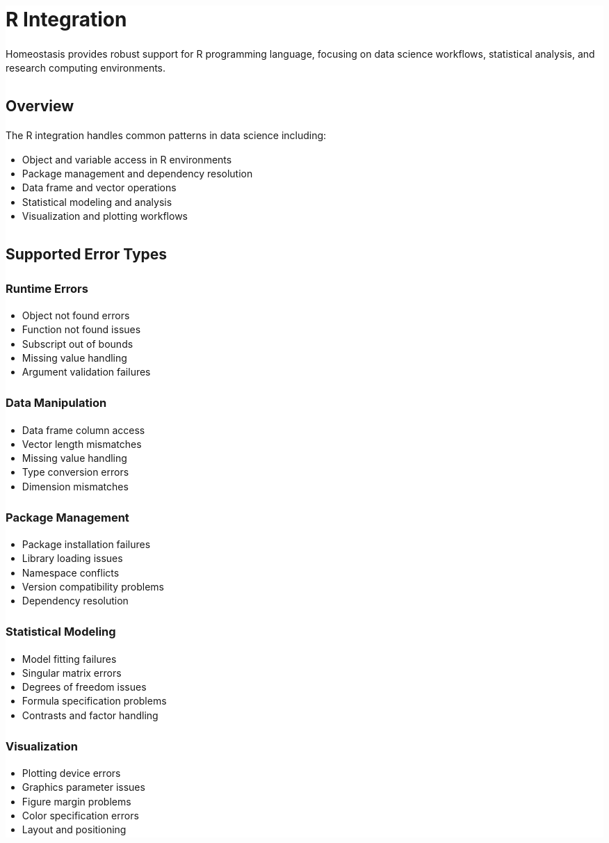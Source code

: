 # R Integration

Homeostasis provides robust support for R programming language, focusing on data science workflows, statistical analysis, and research computing environments.

## Overview

The R integration handles common patterns in data science including:
- Object and variable access in R environments
- Package management and dependency resolution
- Data frame and vector operations
- Statistical modeling and analysis
- Visualization and plotting workflows

## Supported Error Types

### Runtime Errors
- Object not found errors
- Function not found issues
- Subscript out of bounds
- Missing value handling
- Argument validation failures

### Data Manipulation
- Data frame column access
- Vector length mismatches
- Missing value handling
- Type conversion errors
- Dimension mismatches

### Package Management
- Package installation failures
- Library loading issues
- Namespace conflicts
- Version compatibility problems
- Dependency resolution

### Statistical Modeling
- Model fitting failures
- Singular matrix errors
- Degrees of freedom issues
- Formula specification problems
- Contrasts and factor handling

### Visualization
- Plotting device errors
- Graphics parameter issues
- Figure margin problems
- Color specification errors
- Layout and positioning
